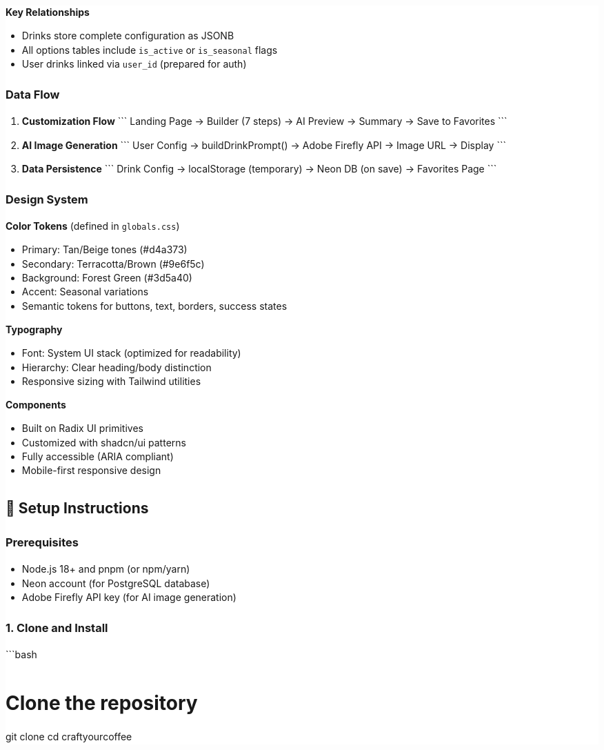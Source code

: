 **Key Relationships**
- Drinks store complete configuration as JSONB
- All options tables include `is_active` or `is_seasonal` flags
- User drinks linked via `user_id` (prepared for auth)

### Data Flow

1. **Customization Flow**
   \`\`\`
   Landing Page → Builder (7 steps) → AI Preview → Summary → Save to Favorites
   \`\`\`

2. **AI Image Generation**
   \`\`\`
   User Config → buildDrinkPrompt() → Adobe Firefly API → Image URL → Display
   \`\`\`

3. **Data Persistence**
   \`\`\`
   Drink Config → localStorage (temporary) → Neon DB (on save) → Favorites Page
   \`\`\`

### Design System

**Color Tokens** (defined in `globals.css`)
- Primary: Tan/Beige tones (#d4a373)
- Secondary: Terracotta/Brown (#9e6f5c)
- Background: Forest Green (#3d5a40)
- Accent: Seasonal variations
- Semantic tokens for buttons, text, borders, success states

**Typography**
- Font: System UI stack (optimized for readability)
- Hierarchy: Clear heading/body distinction
- Responsive sizing with Tailwind utilities

**Components**
- Built on Radix UI primitives
- Customized with shadcn/ui patterns
- Fully accessible (ARIA compliant)
- Mobile-first responsive design

## 🚀 Setup Instructions

### Prerequisites
- Node.js 18+ and pnpm (or npm/yarn)
- Neon account (for PostgreSQL database)
- Adobe Firefly API key (for AI image generation)

### 1. Clone and Install

\`\`\`bash
# Clone the repository
git clone <repository-url>
cd craftyourcoffee
